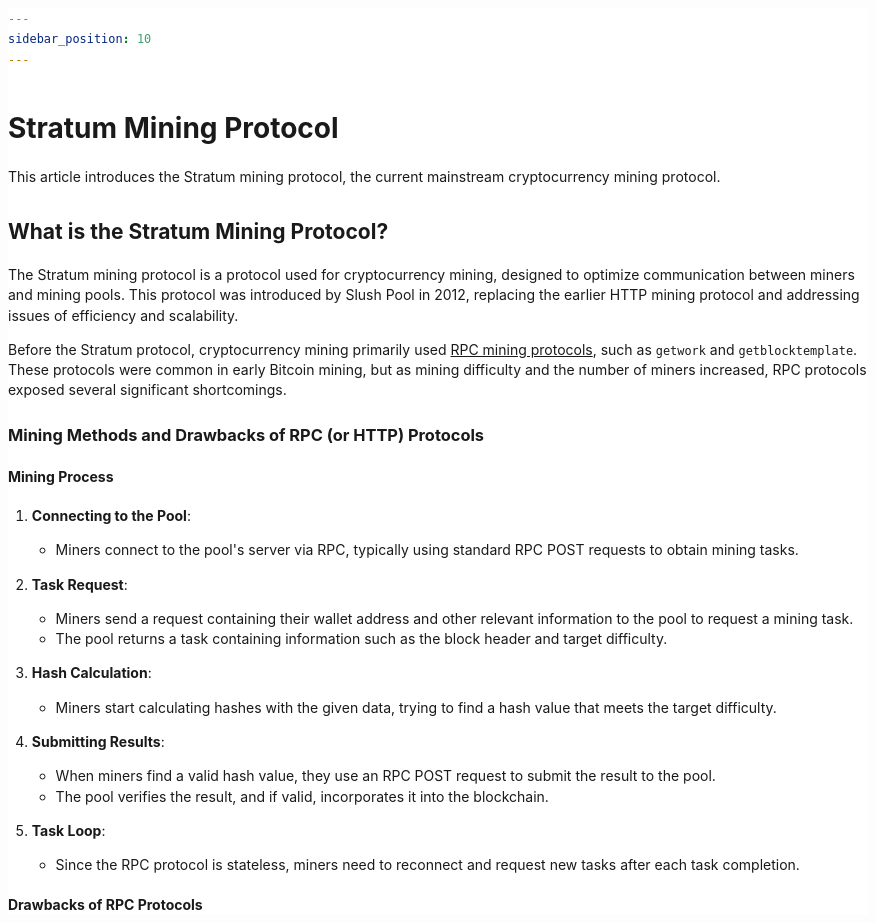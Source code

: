 ```yaml
---
sidebar_position: 10
---
```


# Stratum Mining Protocol

This article introduces the Stratum mining protocol, the current mainstream cryptocurrency mining protocol.

## What is the Stratum Mining Protocol?

The Stratum mining protocol is a protocol used for cryptocurrency mining, designed to optimize communication between
miners and mining pools. This protocol was introduced by Slush Pool in 2012, replacing the earlier HTTP mining protocol
and addressing issues of efficiency and scalability.

Before the Stratum protocol, cryptocurrency mining primarily used [RPC mining protocols](../config/set-up-your-own.md),
such as `getwork` and `getblocktemplate`. These protocols were common in early Bitcoin mining, but as mining difficulty
and the number of miners increased, RPC protocols exposed several significant shortcomings.

### Mining Methods and Drawbacks of RPC (or HTTP) Protocols

#### Mining Process

1. **Connecting to the Pool**:
    - Miners connect to the pool's server via RPC, typically using standard RPC POST requests to obtain mining tasks.

2. **Task Request**:
    - Miners send a request containing their wallet address and other relevant information to the pool to request a
      mining task.
    - The pool returns a task containing information such as the block header and target difficulty.

3. **Hash Calculation**:
    - Miners start calculating hashes with the given data, trying to find a hash value that meets the target difficulty.

4. **Submitting Results**:
    - When miners find a valid hash value, they use an RPC POST request to submit the result to the pool.
    - The pool verifies the result, and if valid, incorporates it into the blockchain.

5. **Task Loop**:
    - Since the RPC protocol is stateless, miners need to reconnect and request new tasks after each task completion.

#### Drawbacks of RPC Protocols
